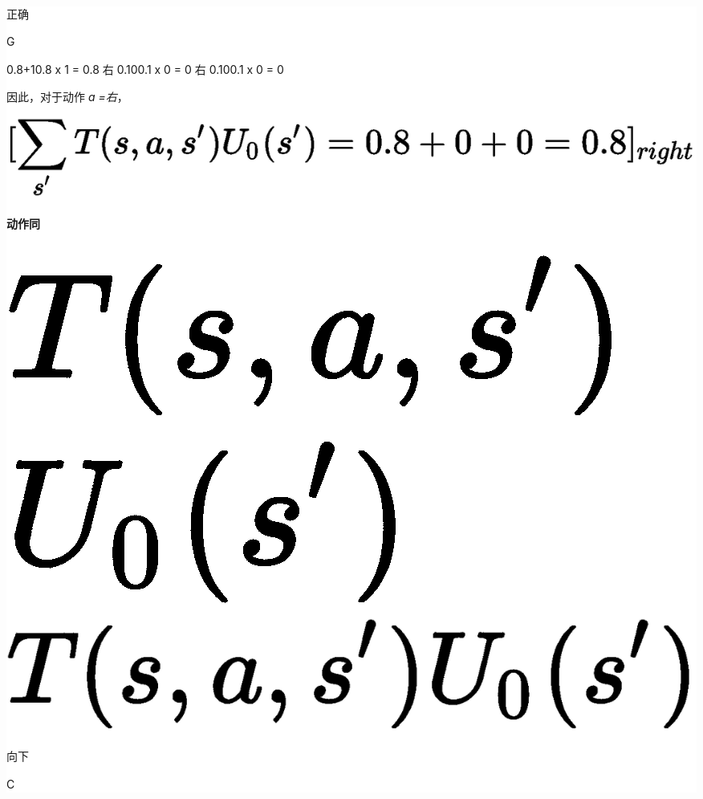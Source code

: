 正确

G

0.8+10.8 x 1 = 0.8 右 0.100.1 x 0 = 0 右 0.100.1 x 0 = 0

因此，对于动作 *a =右*，

![](img/cd8849348ec7d0a6b298d8f808e80ab6.png)

**动作同**

![](img/4290c31a1b6e562645e5386e63e18bbc.png)![](img/2c448975af185cdff8152579ff61ef31.png)![](img/11110b8e192d6c6dccb4489cda75aebe.png)

向下

C

